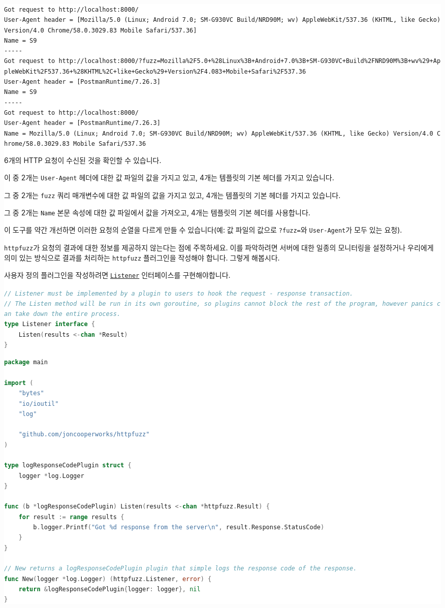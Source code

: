 ```text
Got request to http://localhost:8000/
User-Agent header = [Mozilla/5.0 (Linux; Android 7.0; SM-G930VC Build/NRD90M; wv) AppleWebKit/537.36 (KHTML, like Gecko) Version/4.0 Chrome/58.0.3029.83 Mobile Safari/537.36]
Name = S9
-----
Got request to http://localhost:8000/?fuzz=Mozilla%2F5.0+%28Linux%3B+Android+7.0%3B+SM-G930VC+Build%2FNRD90M%3B+wv%29+AppleWebKit%2F537.36+%28KHTML%2C+like+Gecko%29+Version%2F4.083+Mobile+Safari%2F537.36
User-Agent header = [PostmanRuntime/7.26.3]
Name = S9
-----
Got request to http://localhost:8000/
User-Agent header = [PostmanRuntime/7.26.3]
Name = Mozilla/5.0 (Linux; Android 7.0; SM-G930VC Build/NRD90M; wv) AppleWebKit/537.36 (KHTML, like Gecko) Version/4.0 Chrome/58.0.3029.83 Mobile Safari/537.36
```

6개의 HTTP 요청이 수신된 것을 확인할 수 있습니다.

이 중 2개는 `User-Agent` 헤더에 대한 값 파일의 값을 가지고 있고, 4개는 템플릿의 기본 헤더를 가지고 있습니다.

그 중 2개는 `fuzz` 쿼리 매개변수에 대한 값 파일의 값을 가지고 있고, 4개는 템플릿의 기본 헤더를 가지고 있습니다.

그 중 2개는 `Name` 본문 속성에 대한 값 파일에서 값을 가져오고, 4개는 템플릿의 기본 헤더를 사용합니다.

이 도구를 약간 개선하면 이러한 요청의 순열을 다르게 만들 수 있습니다(예: 값 파일의 값으로 `?fuzz=`와 `User-Agent`가 모두 있는 요청).

`httpfuzz`가 요청의 결과에 대한 정보를 제공하지 않는다는 점에 주목하세요.
이를 파악하려면 서버에 대한 일종의 모니터링을 설정하거나 우리에게 의미 있는 방식으로 결과를 처리하는 `httpfuzz` 플러그인을 작성해야 합니다.
그렇게 해봅시다.

사용자 정의 플러그인을 작성하려면 [`Listener`](https://github.com/JonCooperWorks/httpfuzz/blob/master/plugin.go#L13) 인터페이스를 구현해야합니다.

```go
// Listener must be implemented by a plugin to users to hook the request - response transaction.
// The Listen method will be run in its own goroutine, so plugins cannot block the rest of the program, however panics can take down the entire process.
type Listener interface {
    Listen(results <-chan *Result)
}
```

```go
package main

import (
    "bytes"
    "io/ioutil"
    "log"

    "github.com/joncooperworks/httpfuzz"
)

type logResponseCodePlugin struct {
    logger *log.Logger
}

func (b *logResponseCodePlugin) Listen(results <-chan *httpfuzz.Result) {
    for result := range results {
        b.logger.Printf("Got %d response from the server\n", result.Response.StatusCode)
    }
}

// New returns a logResponseCodePlugin plugin that simple logs the response code of the response.
func New(logger *log.Logger) (httpfuzz.Listener, error) {
    return &logResponseCodePlugin{logger: logger}, nil
}
```